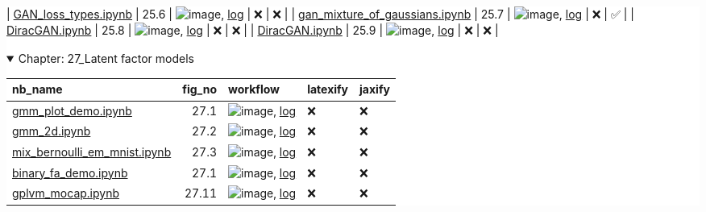 | [GAN_loss_types.ipynb](https://colab.research.google.com/github/probml/pyprobml/blob/master/notebooks/book2/25/GAN_loss_types.ipynb)                               |     25.6 | <img width="20" alt="image" src=https://raw.githubusercontent.com/TakshPanchal/pyprobml/workflow_testing_indicator/notebooks/book2/25/GAN_loss_types.png>, [log](https://raw.githubusercontent.com/TakshPanchal/pyprobml/workflow_testing_indicator/notebooks/book2/25/GAN_loss_types.log)                               | &#10060;   | &#10060; |
| [gan_mixture_of_gaussians.ipynb](https://colab.research.google.com/github/probml/pyprobml/blob/master/notebooks/book2/25/gan_mixture_of_gaussians.ipynb)           |     25.7 | <img width="20" alt="image" src=https://raw.githubusercontent.com/TakshPanchal/pyprobml/workflow_testing_indicator/notebooks/book2/25/gan_mixture_of_gaussians.png>, [log](https://raw.githubusercontent.com/TakshPanchal/pyprobml/workflow_testing_indicator/notebooks/book2/25/gan_mixture_of_gaussians.log)           | &#10060;   | &#9989;  |
| [DiracGAN.ipynb](https://colab.research.google.com/github/probml/pyprobml/blob/master/notebooks/book2/25/DiracGAN.ipynb)                                           |     25.8 | <img width="20" alt="image" src=https://raw.githubusercontent.com/TakshPanchal/pyprobml/workflow_testing_indicator/notebooks/book2/25/DiracGAN.png>, [log](https://raw.githubusercontent.com/TakshPanchal/pyprobml/workflow_testing_indicator/notebooks/book2/25/DiracGAN.log)                                           | &#10060;   | &#10060; |
| [DiracGAN.ipynb](https://colab.research.google.com/github/probml/pyprobml/blob/master/notebooks/book2/25/DiracGAN.ipynb)                                           |     25.9 | <img width="20" alt="image" src=https://raw.githubusercontent.com/TakshPanchal/pyprobml/workflow_testing_indicator/notebooks/book2/25/DiracGAN.png>, [log](https://raw.githubusercontent.com/TakshPanchal/pyprobml/workflow_testing_indicator/notebooks/book2/25/DiracGAN.log)                                           | &#10060;   | &#10060; |
</details>

<details open>
<summary>Chapter: 27_Latent factor models</summary>

| nb_name                                                                                                                                              |   fig_no | workflow                                                                                                                                                                                                                                                                                                   | latexify   | jaxify   |
|:-----------------------------------------------------------------------------------------------------------------------------------------------------|---------:|:-----------------------------------------------------------------------------------------------------------------------------------------------------------------------------------------------------------------------------------------------------------------------------------------------------------|:-----------|:---------|
| [gmm_plot_demo.ipynb](https://colab.research.google.com/github/probml/pyprobml/blob/master/notebooks/book2/27/gmm_plot_demo.ipynb)                   |    27.1  | <img width="20" alt="image" src=https://raw.githubusercontent.com/TakshPanchal/pyprobml/workflow_testing_indicator/notebooks/book2/27/gmm_plot_demo.png>, [log](https://raw.githubusercontent.com/TakshPanchal/pyprobml/workflow_testing_indicator/notebooks/book2/27/gmm_plot_demo.log)                   | &#10060;   | &#10060; |
| [gmm_2d.ipynb](https://colab.research.google.com/github/probml/pyprobml/blob/master/notebooks/book2/27/gmm_2d.ipynb)                                 |    27.2  | <img width="20" alt="image" src=https://raw.githubusercontent.com/TakshPanchal/pyprobml/workflow_testing_indicator/notebooks/book2/27/gmm_2d.png>, [log](https://raw.githubusercontent.com/TakshPanchal/pyprobml/workflow_testing_indicator/notebooks/book2/27/gmm_2d.log)                                 | &#10060;   | &#10060; |
| [mix_bernoulli_em_mnist.ipynb](https://colab.research.google.com/github/probml/pyprobml/blob/master/notebooks/book2/27/mix_bernoulli_em_mnist.ipynb) |    27.3  | <img width="20" alt="image" src=https://raw.githubusercontent.com/TakshPanchal/pyprobml/workflow_testing_indicator/notebooks/book2/27/mix_bernoulli_em_mnist.png>, [log](https://raw.githubusercontent.com/TakshPanchal/pyprobml/workflow_testing_indicator/notebooks/book2/27/mix_bernoulli_em_mnist.log) | &#10060;   | &#10060; |
| [binary_fa_demo.ipynb](https://colab.research.google.com/github/probml/pyprobml/blob/master/notebooks/book2/27/binary_fa_demo.ipynb)                 |    27.1  | <img width="20" alt="image" src=https://raw.githubusercontent.com/TakshPanchal/pyprobml/workflow_testing_indicator/notebooks/book2/27/binary_fa_demo.png>, [log](https://raw.githubusercontent.com/TakshPanchal/pyprobml/workflow_testing_indicator/notebooks/book2/27/binary_fa_demo.log)                 | &#10060;   | &#10060; |
| [gplvm_mocap.ipynb](https://colab.research.google.com/github/probml/pyprobml/blob/master/notebooks/book2/27/gplvm_mocap.ipynb)                       |    27.11 | <img width="20" alt="image" src=https://raw.githubusercontent.com/TakshPanchal/pyprobml/workflow_testing_indicator/notebooks/book2/27/gplvm_mocap.png>, [log](https://raw.githubusercontent.com/TakshPanchal/pyprobml/workflow_testing_indicator/notebooks/book2/27/gplvm_mocap.log)                       | &#10060;   | &#10060; |